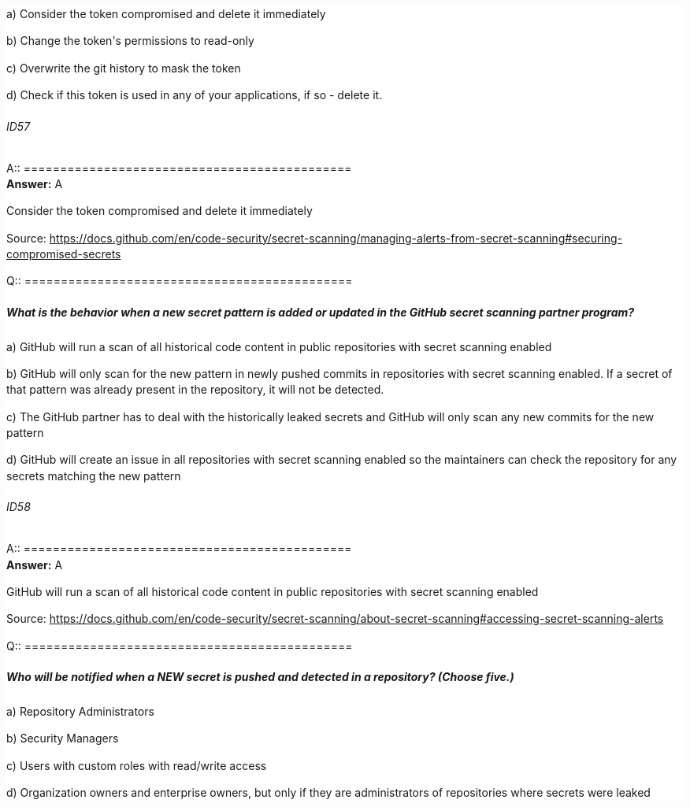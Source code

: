 a) Consider the token compromised and delete it immediately

b) Change the token's permissions to read-only

c) Overwrite the git history to mask the token

d) Check if this token is used in any of your applications, if so - delete it.

###### ID57

A:: =============================================  
**Answer:** A

Consider the token compromised and delete it immediately

Source: https://docs.github.com/en/code-security/secret-scanning/managing-alerts-from-secret-scanning#securing-compromised-secrets

Q:: =============================================  

##### What is the behavior when a new secret pattern is added or updated in the GitHub secret scanning partner program?

a) GitHub will run a scan of all historical code content in public repositories with secret scanning enabled

b) GitHub will only scan for the new pattern in newly pushed commits in repositories with secret scanning enabled. If a secret of that pattern was already present in the repository, it will not be detected.

c) The GitHub partner has to deal with the historically leaked secrets and GitHub will only scan any new commits for the new pattern

d) GitHub will create an issue in all repositories with secret scanning enabled so the maintainers can check the repository for any secrets matching the new pattern

###### ID58

A:: =============================================  
**Answer:** A

GitHub will run a scan of all historical code content in public repositories with secret scanning enabled

Source: https://docs.github.com/en/code-security/secret-scanning/about-secret-scanning#accessing-secret-scanning-alerts

Q:: =============================================  

##### Who will be notified when a NEW secret is pushed and detected in a repository? (Choose five.)

a) Repository Administrators

b) Security Managers

c) Users with custom roles with read/write access

d) Organization owners and enterprise owners, but only if they are administrators of repositories where secrets were leaked
